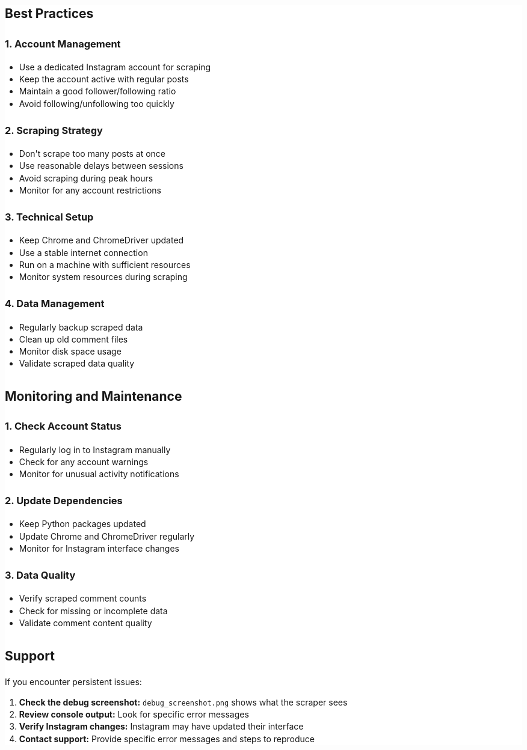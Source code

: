 ## Best Practices

### 1. **Account Management**
- Use a dedicated Instagram account for scraping
- Keep the account active with regular posts
- Maintain a good follower/following ratio
- Avoid following/unfollowing too quickly

### 2. **Scraping Strategy**
- Don't scrape too many posts at once
- Use reasonable delays between sessions
- Avoid scraping during peak hours
- Monitor for any account restrictions

### 3. **Technical Setup**
- Keep Chrome and ChromeDriver updated
- Use a stable internet connection
- Run on a machine with sufficient resources
- Monitor system resources during scraping

### 4. **Data Management**
- Regularly backup scraped data
- Clean up old comment files
- Monitor disk space usage
- Validate scraped data quality

## Monitoring and Maintenance

### 1. **Check Account Status**
- Regularly log in to Instagram manually
- Check for any account warnings
- Monitor for unusual activity notifications

### 2. **Update Dependencies**
- Keep Python packages updated
- Update Chrome and ChromeDriver regularly
- Monitor for Instagram interface changes

### 3. **Data Quality**
- Verify scraped comment counts
- Check for missing or incomplete data
- Validate comment content quality

## Support

If you encounter persistent issues:

1. **Check the debug screenshot:** `debug_screenshot.png` shows what the scraper sees
2. **Review console output:** Look for specific error messages
3. **Verify Instagram changes:** Instagram may have updated their interface
4. **Contact support:** Provide specific error messages and steps to reproduce
